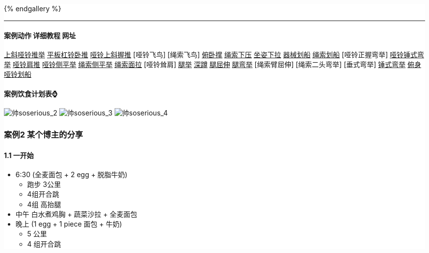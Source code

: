 {% endgallery %}

---

#### 案例动作 详细教程 网址

[上斜哑铃推举]
[平板杠铃卧推]
[哑铃上斜握推]
[哑铃飞鸟]
[绳索飞鸟]
[俯卧撑]
[绳索下压]
[坐姿下拉]
[器械划船]
[绳索划船]
[哑铃正握弯举]
[哑铃锤式弯举]
[哑铃肩推]
[哑铃侧平举]
[绳索侧平举]
[绳索面拉]
[哑铃耸肩]
[腿举]
[深蹲]
[腿屈伸]
[腿弯举]
[绳索臂屈伸]
[绳索二头弯举]
[垂式弯举]
[锤式弯举]
[俯身哑铃划船]

#### 案例饮食计划表⌚️

![帅soserious_2](健身笔记/帅soserious_2.png)
![帅soserious_3](健身笔记/帅soserious_3.png)
![帅soserious_4](健身笔记/帅soserious_4.gif)


### 案例2 某个博主的分享
#### 1.1 一开始

- 6:30 (全麦面包 + 2 egg + 脱脂牛奶)
    - 跑步 3公里
    - 4组开合跳
    - 4组 高抬腿
- 中午 白水煮鸡胸 + 蔬菜沙拉 + 全麦面包
- 晚上 (1 egg +  1 piece 面包 + 牛奶)
    - 5 公里
    - 4 组开合跳


[上斜哑铃推举]: <https://www.sohu.com/a/26775982_115763> "上斜哑铃推举"
[平板杠铃卧推]: <https://www.jianshen8.com/xiangmu/gangling/3797.html> "平板杠铃卧推"
[哑铃上斜握推]: <https://zhuanlan.zhihu.com/p/47741743> "哑铃上斜握推"
[俯卧撑]: <https://dxy.com/article/28105> "俯卧撑"
[绳索下压]: <https://baijiahao.baidu.com/s?id=1801172181200687791> "绳索下压"
[坐姿下拉]: <https://www.jianshen8.com/jirou/beibu/3877.html> "坐姿下拉"
[器械划船]: <https://zhuanlan.zhihu.com/p/166001324> "器械划船"
[绳索划船]: <https://www.jianshen8.com/jirou/beibu/3880.html> "绳索划船"
[哑铃锤式弯举]: <https://zhuanlan.zhihu.com/p/405219168> "哑铃锤式弯举"
[哑铃肩推]: <https://www.jianshen8.com/xiangmu/yaling/3817.html> "哑铃肩推"
[哑铃侧平举]: <https://baijiahao.baidu.com/s?id=1804979026950277400> "哑铃侧平举"
[绳索侧平举]: <https://www.jianshen8.com/jirou/jianbu/13094.html> "绳索侧平举"
[绳索面拉]: <https://www.zhihu.com/tardis/zm/art/53242447?source_id=1005> "绳索面拉"
[腿举]: <https://www.sohu.com/a/194508544_99954444> "腿举"
[深蹲]: <https://zhuanlan.zhihu.com/p/65685567> "深蹲"
[腿屈伸]: <https://www.jianshen8.com/jirou/tuibu/3902.html> "腿屈伸"
[腿弯举]: <https://www.jianshen8.com/jirou/tuibu/3904.html> "腿弯举"
[锤式弯举]: <https://www.sohu.com/a/821921754_121124676> "锤式弯举"
[俯身哑铃划船]: <https://www.sohu.com/a/271140419_482779> "俯身哑铃划船"